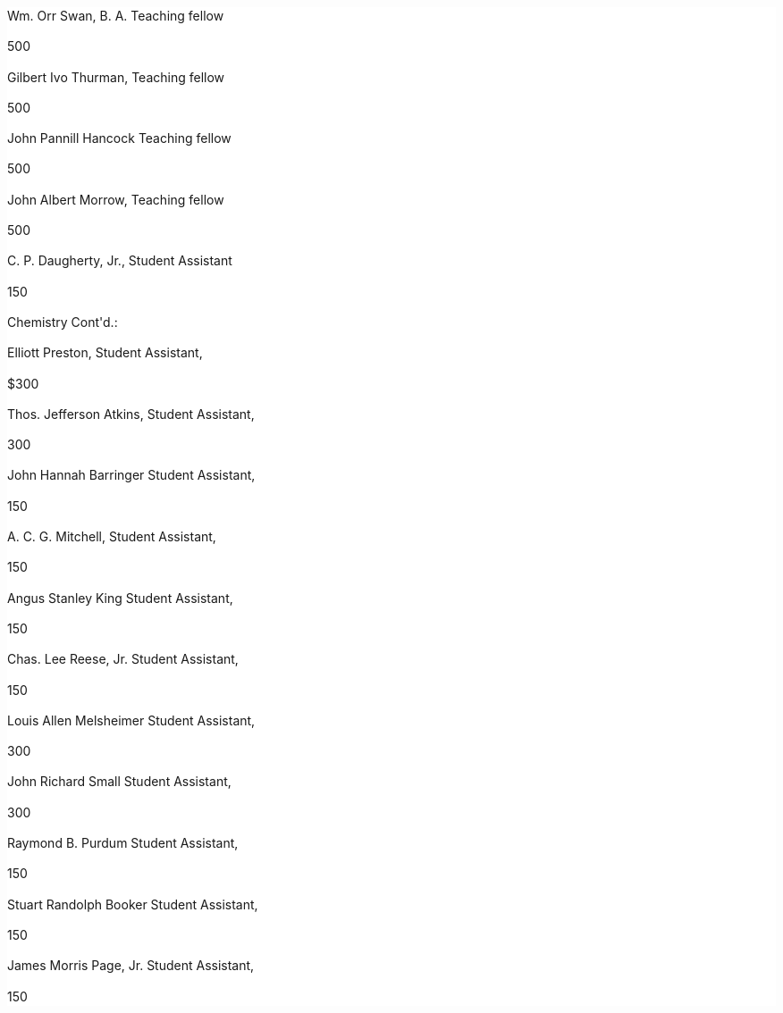 Wm. Orr Swan, B. A. Teaching fellow

500

Gilbert Ivo Thurman, Teaching fellow

500

John Pannill Hancock Teaching fellow

500

John Albert Morrow, Teaching fellow

500

C. P. Daugherty, Jr., Student Assistant

150

Chemistry Cont'd.:

Elliott Preston, Student Assistant,

$300

Thos. Jefferson Atkins, Student Assistant,

300

John Hannah Barringer Student Assistant,

150

A. C. G. Mitchell, Student Assistant,

150

Angus Stanley King Student Assistant,

150

Chas. Lee Reese, Jr. Student Assistant,

150

Louis Allen Melsheimer Student Assistant,

300

John Richard Small Student Assistant,

300

Raymond B. Purdum Student Assistant,

150

Stuart Randolph Booker Student Assistant,

150

James Morris Page, Jr. Student Assistant,

150
